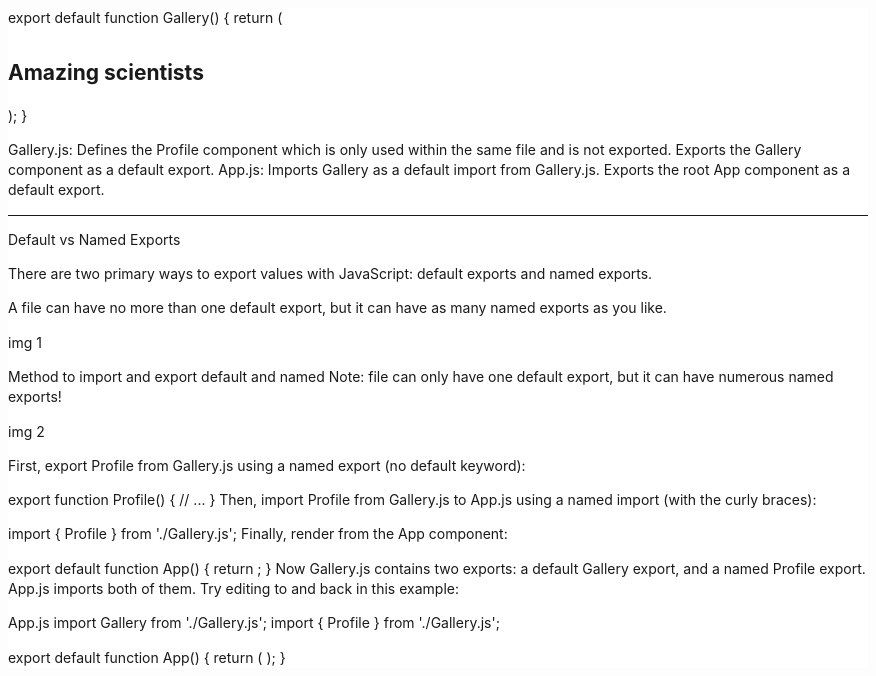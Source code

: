 export default function Gallery() {
  return (
    <section>
      <h1>Amazing scientists</h1>
      <Profile />
      <Profile />
      <Profile />
    </section>
  );
}

Gallery.js:
Defines the Profile component which is only used within the same file and is not exported.
Exports the Gallery component as a default export.
App.js:
Imports Gallery as a default import from Gallery.js.
Exports the root App component as a default export.

---

Default vs Named Exports 

There are two primary ways to export values with JavaScript: default exports and named exports. 

A file can have no more than one default export, but it can have as many named exports as you like.

img 1

Method to import and export default and named
Note:  file can only have one default export, but it can have numerous named exports!

img 2


First, export Profile from Gallery.js using a named export (no default keyword):

export function Profile() {
  // ...
}
Then, import Profile from Gallery.js to App.js using a named import (with the curly braces):

import { Profile } from './Gallery.js';
Finally, render <Profile /> from the App component:

export default function App() {
  return <Profile />;
}
Now Gallery.js contains two exports: a default Gallery export, and a named Profile export. App.js imports both of them. Try editing <Profile /> to <Gallery /> and back in this example:

App.js
import Gallery from './Gallery.js';
import { Profile } from './Gallery.js';

export default function App() {
  return (
    <Profile />
  );
}
